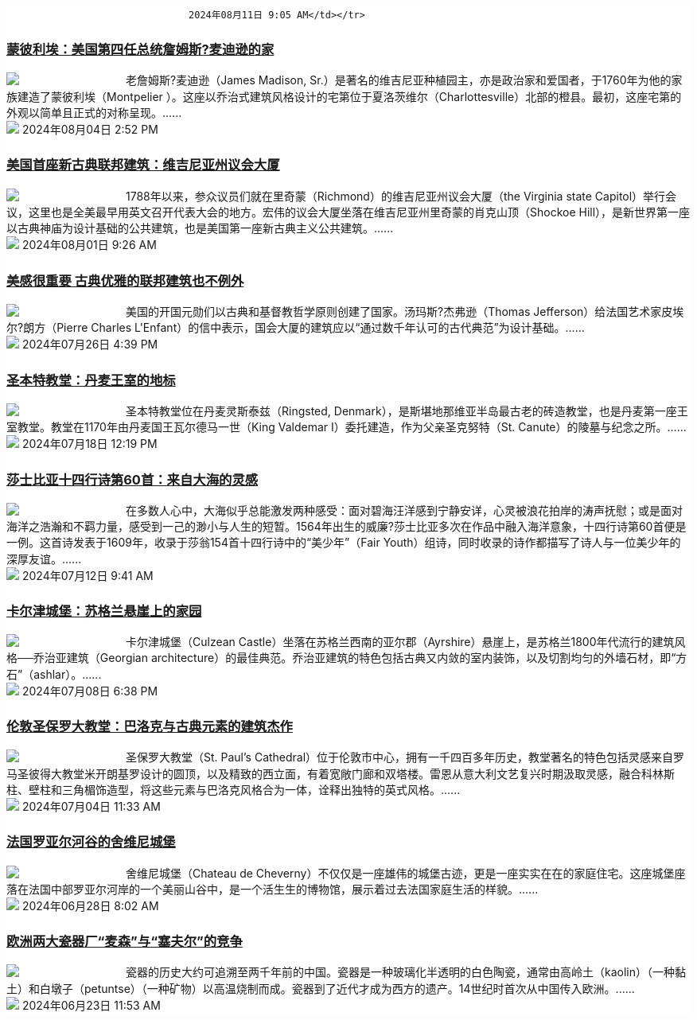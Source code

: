 									2024年08月11日 9:05 AM</td></tr>
<tr><td width="742"><h3><a href="https://github.com/1992513/djy/blob/master/gb/24/8/1/n14302508.md#1" target="_blank">蒙彼利埃：美国第四任总统詹姆斯?麦迪逊的家</a><br></h3><a href="https://github.com/1992513/djy/blob/master/gb/24/8/1/n14302508.md#1" target="_blank"><img width="150" src="https://i.epochtimes.com/assets/uploads/2024/08/id14302671-shutterstock_1293156439-320x200.jpg" align ="left"></a>老詹姆斯?麦迪逊（James Madison, Sr.）是著名的维吉尼亚种植园主，亦是政治家和爱国者，于1760年为他的家族建造了蒙彼利埃（Montpelier ）。这座以乔治式建筑风格设计的宅第位于夏洛茨维尔（Charlottesville）北部的橙县。最初，这座宅第的外观以简单且正式的对称呈现。......<br><img align="bottom" src="https://www.epochtimes.com/assets/themes/djy/images/time.gif">
									2024年08月04日 2:52 PM</td></tr>
<tr><td width="742"><h3><a href="https://github.com/1992513/djy/blob/master/gb/24/7/30/n14301301.md#1" target="_blank">美国首座新古典联邦建筑：维吉尼亚州议会大厦</a><br></h3><a href="https://github.com/1992513/djy/blob/master/gb/24/7/30/n14301301.md#1" target="_blank"><img width="150" src="https://i.epochtimes.com/assets/uploads/2024/07/id14301907-shutterstock_634718036-320x200.jpg" align ="left"></a>1788年以来，参众议员们就在里奇蒙（Richmond）的维吉尼亚州议会大厦（the Virginia state Capitol）举行会议，这里也是全美最早用英文召开代表大会的地方。宏伟的议会大厦坐落在维吉尼亚州里奇蒙的肖克山顶（Shockoe Hill），是新世界第一座以古典神庙为设计基础的公共建筑，也是美国第一座新古典主义公共建筑。......<br><img align="bottom" src="https://www.epochtimes.com/assets/themes/djy/images/time.gif">
									2024年08月01日 9:26 AM</td></tr>
<tr><td width="742"><h3><a href="https://github.com/1992513/djy/blob/master/gb/24/7/24/n14297629.md#1" target="_blank">美感很重要 古典优雅的联邦建筑也不例外</a><br></h3><a href="https://github.com/1992513/djy/blob/master/gb/24/7/24/n14297629.md#1" target="_blank"><img width="150" src="https://i.epochtimes.com/assets/uploads/2024/07/id14298065-GettyImages-1395752818-320x200.webp" align ="left"></a>美国的开国元勋们以古典和基督教哲学原则创建了国家。汤玛斯?杰弗逊（Thomas Jefferson）给法国艺术家皮埃尔?朗方（Pierre Charles L'Enfant）的信中表示，国会大厦的建筑应以“通过数千年认可的古代典范”为设计基础。......<br><img align="bottom" src="https://www.epochtimes.com/assets/themes/djy/images/time.gif">
									2024年07月26日 4:39 PM</td></tr>
<tr><td width="742"><h3><a href="https://github.com/1992513/djy/blob/master/gb/24/7/18/n14292949.md#1" target="_blank">圣本特教堂：丹麦王室的地标</a><br></h3><a href="https://github.com/1992513/djy/blob/master/gb/24/7/18/n14292949.md#1" target="_blank"><img width="150" src="https://i.epochtimes.com/assets/uploads/2024/07/id14293027-shutterstock_1713405796-320x200.jpg" align ="left"></a>圣本特教堂位在丹麦灵斯泰兹（Ringsted, Denmark），是斯堪地那维亚半岛最古老的砖造教堂，也是丹麦第一座王室教堂。教堂在1170年由丹麦国王瓦尔德马一世（King Valdemar I）委托建造，作为父亲圣克努特（St. Canute）的陵墓与纪念之所。......<br><img align="bottom" src="https://www.epochtimes.com/assets/themes/djy/images/time.gif">
									2024年07月18日 12:19 PM</td></tr>
<tr><td width="742"><h3><a href="https://github.com/1992513/djy/blob/master/gb/24/7/10/n14287690.md#1" target="_blank">莎士比亚十四行诗第60首：来自大海的灵感</a><br></h3><a href="https://github.com/1992513/djy/blob/master/gb/24/7/10/n14287690.md#1" target="_blank"><img width="150" src="https://i.epochtimes.com/assets/uploads/2024/07/id14288334-Miranda_-_The_Tempest_JWW-320x200.jpg" align ="left"></a>在多数人心中，大海似乎总能激发两种感受：面对碧海汪洋感到宁静安详，心灵被浪花拍岸的涛声抚慰；或是面对海洋之浩瀚和不羁力量，感受到一己的渺小与人生的短暂。1564年出生的威廉?莎士比亚多次在作品中融入海洋意象，十四行诗第60首便是一例。这首诗发表于1609年，收录于莎翁154首十四行诗中的“美少年”（Fair Youth）组诗，同时收录的诗作都描写了诗人与一位美少年的深厚友谊。......<br><img align="bottom" src="https://www.epochtimes.com/assets/themes/djy/images/time.gif">
									2024年07月12日 9:41 AM</td></tr>
<tr><td width="742"><h3><a href="https://github.com/1992513/djy/blob/master/gb/24/7/6/n14285159.md#1" target="_blank">卡尔津城堡：苏格兰悬崖上的家园</a><br></h3><a href="https://github.com/1992513/djy/blob/master/gb/24/7/6/n14285159.md#1" target="_blank"><img width="150" src="https://i.epochtimes.com/assets/uploads/2024/07/id14285514-aaa-320x200.jpg" align ="left"></a>卡尔津城堡（Culzean Castle）坐落在苏格兰西南的亚尔郡（Ayrshire）悬崖上，是苏格兰1800年代流行的建筑风格──乔治亚建筑（Georgian architecture）的最佳典范。乔治亚建筑的特色包括古典又内敛的室内装饰，以及切割均匀的外墙石材，即“方石”（ashlar）。......<br><img align="bottom" src="https://www.epochtimes.com/assets/themes/djy/images/time.gif">
									2024年07月08日 6:38 PM</td></tr>
<tr><td width="742"><h3><a href="https://github.com/1992513/djy/blob/master/gb/24/7/2/n14281847.md#1" target="_blank">伦敦圣保罗大教堂：巴洛克与古典元素的建筑杰作</a><br></h3><a href="https://github.com/1992513/djy/blob/master/gb/24/7/2/n14281847.md#1" target="_blank"><img width="150" src="https://i.epochtimes.com/assets/uploads/2024/07/id14282717-shutterstock_175644077-320x200.jpg" align ="left"></a>圣保罗大教堂（St. Paul’s Cathedral）位于伦敦市中心，拥有一千四百多年历史，教堂著名的特色包括灵感来自罗马圣彼得大教堂米开朗基罗设计的圆顶，以及精致的西立面，有着宽敞门廊和双塔楼。雷恩从意大利文艺复兴时期汲取灵感，融合科林斯柱、壁柱和三角楣饰造型，将这些元素与巴洛克风格合为一体，诠释出独特的英式风格。......<br><img align="bottom" src="https://www.epochtimes.com/assets/themes/djy/images/time.gif">
									2024年07月04日 11:33 AM</td></tr>
<tr><td width="742"><h3><a href="https://github.com/1992513/djy/blob/master/gb/24/6/27/n14278374.md#1" target="_blank">法国罗亚尔河谷的舍维尼城堡</a><br></h3><a href="https://github.com/1992513/djy/blob/master/gb/24/6/27/n14278374.md#1" target="_blank"><img width="150" src="https://i.epochtimes.com/assets/uploads/2024/06/id14279100-shutterstock_474565033-320x200.jpg" align ="left"></a>舍维尼城堡（Chateau de Cheverny）不仅仅是一座雄伟的城堡古迹，更是一座实实在在的家庭住宅。这座城堡座落在法国中部罗亚尔河岸的一个美丽山谷中，是一个活生生的博物馆，展示着过去法国家庭生活的样貌。......<br><img align="bottom" src="https://www.epochtimes.com/assets/themes/djy/images/time.gif">
									2024年06月28日 8:02 AM</td></tr>
<tr><td width="742"><h3><a href="https://github.com/1992513/djy/blob/master/gb/24/6/21/n14274564.md#1" target="_blank">欧洲两大瓷器厂“麦森”与“塞夫尔”的竞争</a><br></h3><a href="https://github.com/1992513/djy/blob/master/gb/24/6/21/n14274564.md#1" target="_blank"><img width="150" src="https://i.epochtimes.com/assets/uploads/2024/06/id14274721-e023f6acd71275ec4d9116d692378616-320x200.jpg" align ="left"></a>瓷器的历史大约可追溯至两千年前的中国。瓷器是一种玻璃化半透明的白色陶瓷，通常由高岭土（kaolin）（一种黏土）和白墩子（petuntse）（一种矿物）以高温烧制而成。瓷器到了近代才成为西方的遗产。14世纪时首次从中国传入欧洲。......<br><img align="bottom" src="https://www.epochtimes.com/assets/themes/djy/images/time.gif">
									2024年06月23日 11:53 AM</td></tr>